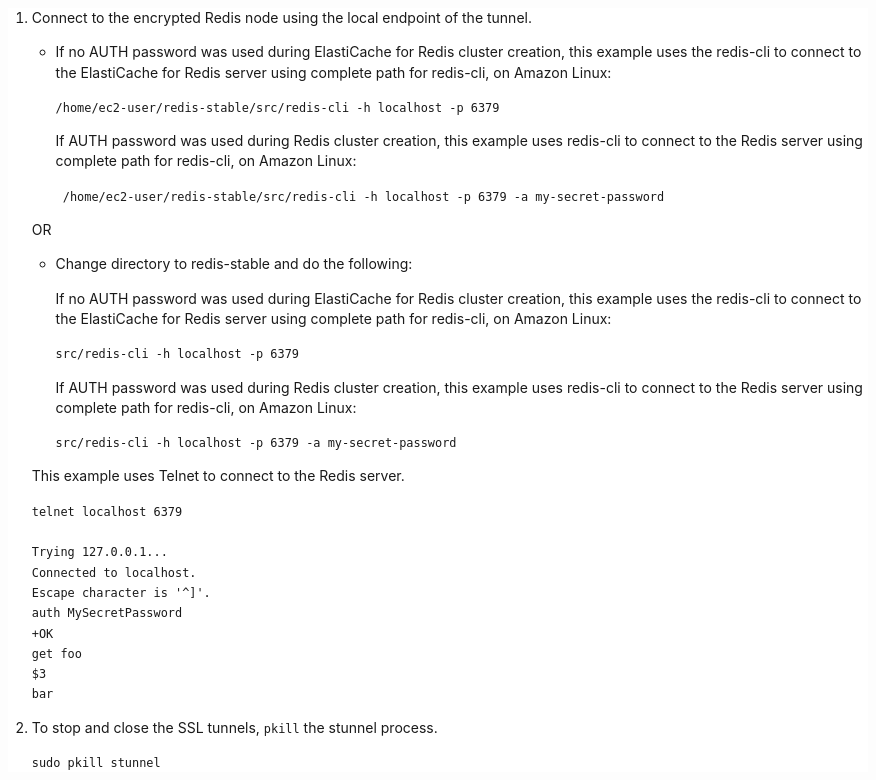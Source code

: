 1. Connect to the encrypted Redis node using the local endpoint of the tunnel\.
   + If no AUTH password was used during ElastiCache for Redis cluster creation, this example uses the redis\-cli to connect to the ElastiCache for Redis server using complete path for redis\-cli, on Amazon Linux: 

     ```
     /home/ec2-user/redis-stable/src/redis-cli -h localhost -p 6379
     ```

     If AUTH password was used during Redis cluster creation, this example uses redis\-cli to connect to the Redis server using complete path for redis\-cli, on Amazon Linux: 

     ```
      /home/ec2-user/redis-stable/src/redis-cli -h localhost -p 6379 -a my-secret-password
     ```

   OR
   + Change directory to redis\-stable and do the following:

     If no AUTH password was used during ElastiCache for Redis cluster creation, this example uses the redis\-cli to connect to the ElastiCache for Redis server using complete path for redis\-cli, on Amazon Linux: 

     ```
     src/redis-cli -h localhost -p 6379
     ```

     If AUTH password was used during Redis cluster creation, this example uses redis\-cli to connect to the Redis server using complete path for redis\-cli, on Amazon Linux: 

     ```
     src/redis-cli -h localhost -p 6379 -a my-secret-password	
     ```

   This example uses Telnet to connect to the Redis server\.

   ```
   telnet localhost 6379
   			
   Trying 127.0.0.1...
   Connected to localhost.
   Escape character is '^]'.
   auth MySecretPassword
   +OK
   get foo
   $3
   bar
   ```

1. To stop and close the SSL tunnels, `pkill` the stunnel process\.

   ```
   sudo pkill stunnel
   ```